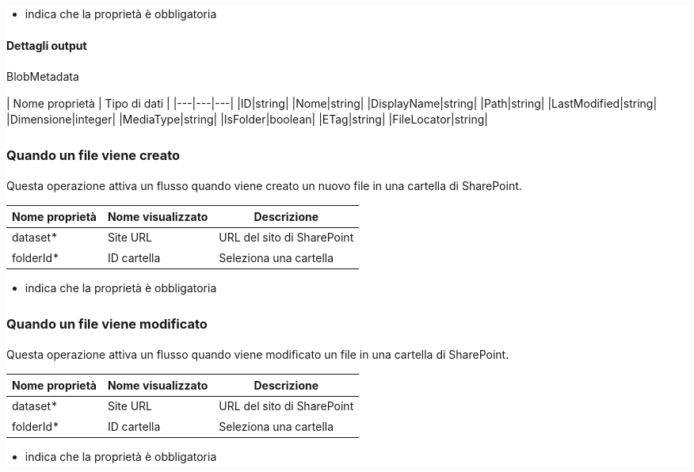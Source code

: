* indica che la proprietà è obbligatoria

#### Dettagli output

BlobMetadata


| Nome proprietà | Tipo di dati |
|---|---|---|
|ID|string|
|Nome|string|
|DisplayName|string|
|Path|string|
|LastModified|string|
|Dimensione|integer|
|MediaType|string|
|IsFolder|boolean|
|ETag|string|
|FileLocator|string|




### Quando un file viene creato
Questa operazione attiva un flusso quando viene creato un nuovo file in una cartella di SharePoint.


|Nome proprietà| Nome visualizzato|Descrizione|
| ---|---|---|
|dataset*|Site URL|URL del sito di SharePoint|
|folderId*|ID cartella|Seleziona una cartella|

* indica che la proprietà è obbligatoria




### Quando un file viene modificato
Questa operazione attiva un flusso quando viene modificato un file in una cartella di SharePoint.


|Nome proprietà| Nome visualizzato|Descrizione|
| ---|---|---|
|dataset*|Site URL|URL del sito di SharePoint|
|folderId*|ID cartella|Seleziona una cartella|

* indica che la proprietà è obbligatoria
